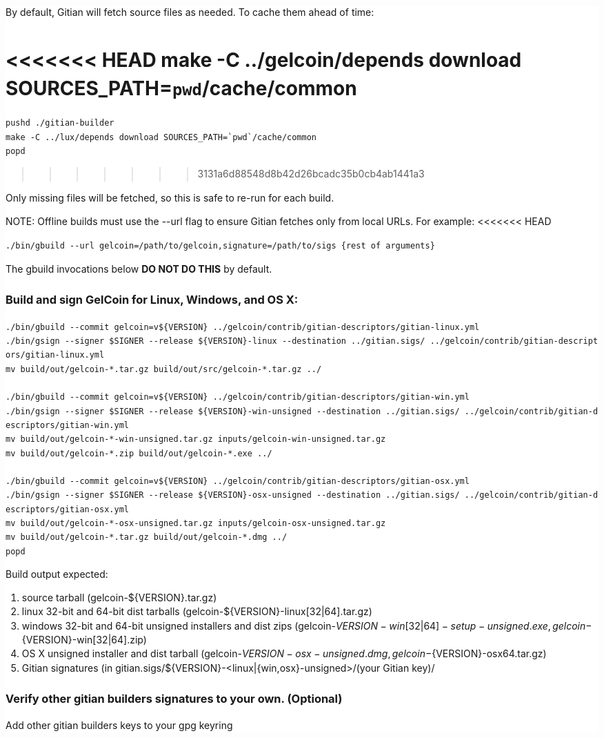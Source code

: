 By default, Gitian will fetch source files as needed. To cache them ahead of time:

<<<<<<< HEAD
	make -C ../gelcoin/depends download SOURCES_PATH=`pwd`/cache/common
=======
    pushd ./gitian-builder
    make -C ../lux/depends download SOURCES_PATH=`pwd`/cache/common
    popd
>>>>>>> 3131a6d88548d8b42d26bcadc35b0cb4ab1441a3

Only missing files will be fetched, so this is safe to re-run for each build.

NOTE: Offline builds must use the --url flag to ensure Gitian fetches only from local URLs. For example:
<<<<<<< HEAD
```
./bin/gbuild --url gelcoin=/path/to/gelcoin,signature=/path/to/sigs {rest of arguments}
```
The gbuild invocations below <b>DO NOT DO THIS</b> by default.

### Build and sign GelCoin for Linux, Windows, and OS X:

	./bin/gbuild --commit gelcoin=v${VERSION} ../gelcoin/contrib/gitian-descriptors/gitian-linux.yml
	./bin/gsign --signer $SIGNER --release ${VERSION}-linux --destination ../gitian.sigs/ ../gelcoin/contrib/gitian-descriptors/gitian-linux.yml
	mv build/out/gelcoin-*.tar.gz build/out/src/gelcoin-*.tar.gz ../

	./bin/gbuild --commit gelcoin=v${VERSION} ../gelcoin/contrib/gitian-descriptors/gitian-win.yml
	./bin/gsign --signer $SIGNER --release ${VERSION}-win-unsigned --destination ../gitian.sigs/ ../gelcoin/contrib/gitian-descriptors/gitian-win.yml
	mv build/out/gelcoin-*-win-unsigned.tar.gz inputs/gelcoin-win-unsigned.tar.gz
	mv build/out/gelcoin-*.zip build/out/gelcoin-*.exe ../

	./bin/gbuild --commit gelcoin=v${VERSION} ../gelcoin/contrib/gitian-descriptors/gitian-osx.yml
	./bin/gsign --signer $SIGNER --release ${VERSION}-osx-unsigned --destination ../gitian.sigs/ ../gelcoin/contrib/gitian-descriptors/gitian-osx.yml
	mv build/out/gelcoin-*-osx-unsigned.tar.gz inputs/gelcoin-osx-unsigned.tar.gz
	mv build/out/gelcoin-*.tar.gz build/out/gelcoin-*.dmg ../
	popd

  Build output expected:

  1. source tarball (gelcoin-${VERSION}.tar.gz)
  2. linux 32-bit and 64-bit dist tarballs (gelcoin-${VERSION}-linux[32|64].tar.gz)
  3. windows 32-bit and 64-bit unsigned installers and dist zips (gelcoin-${VERSION}-win[32|64]-setup-unsigned.exe, gelcoin-${VERSION}-win[32|64].zip)
  4. OS X unsigned installer and dist tarball (gelcoin-${VERSION}-osx-unsigned.dmg, gelcoin-${VERSION}-osx64.tar.gz)
  5. Gitian signatures (in gitian.sigs/${VERSION}-<linux|{win,osx}-unsigned>/(your Gitian key)/

### Verify other gitian builders signatures to your own. (Optional)

  Add other gitian builders keys to your gpg keyring
